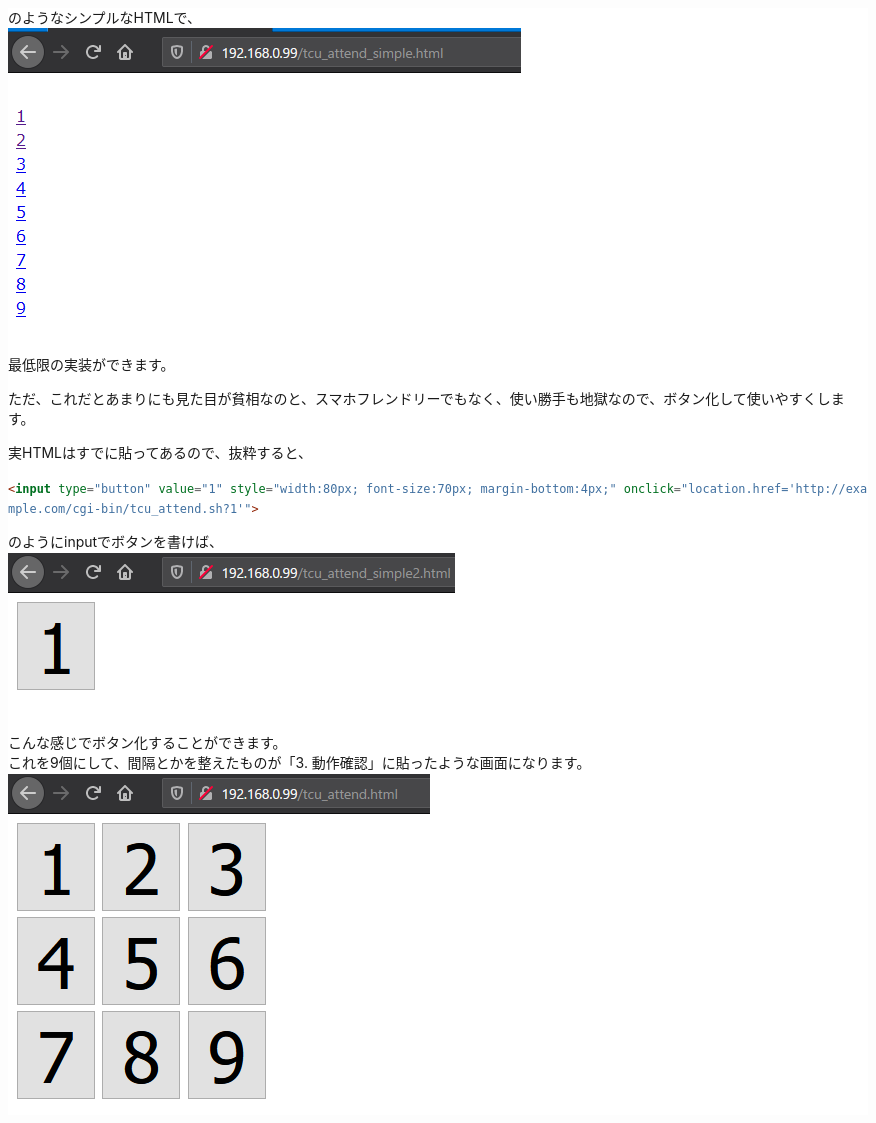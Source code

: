 のようなシンプルなHTMLで、  
![](img/ae50ec99-05bc-1681-dba6-65fab7c20a24.png)

最低限の実装ができます。

ただ、これだとあまりにも見た目が貧相なのと、スマホフレンドリーでもなく、使い勝手も地獄なので、ボタン化して使いやすくします。

実HTMLはすでに貼ってあるので、抜粋すると、

```html
<input type="button" value="1" style="width:80px; font-size:70px; margin-bottom:4px;" onclick="location.href='http://example.com/cgi-bin/tcu_attend.sh?1'">
```

のようにinputでボタンを書けば、  
![](img/e945690a-30c8-af93-4a5f-b42b6dd864d0.png)

こんな感じでボタン化することができます。  
これを9個にして、間隔とかを整えたものが「3. 動作確認」に貼ったような画面になります。  
![](img/4cda660c-d606-25d7-0d53-d30081796109.png)
